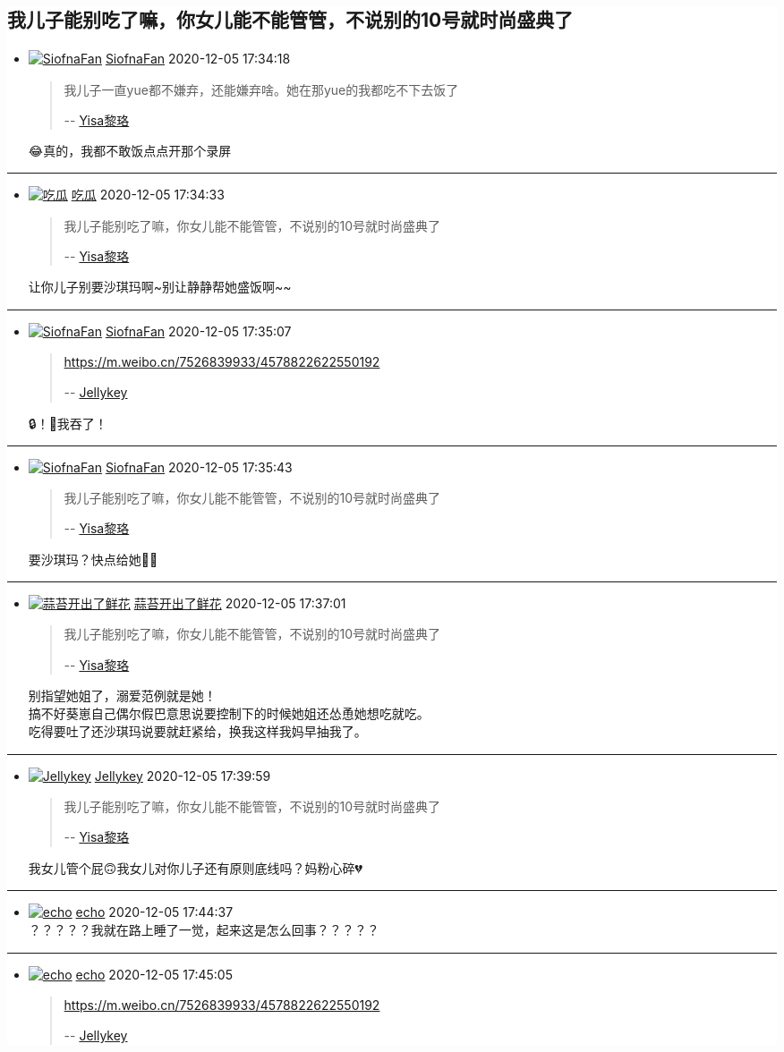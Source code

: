   我儿子能别吃了嘛，你女儿能不能管管，不说别的10号就时尚盛典了  
---
* [![SiofnaFan](../../image/icon/u180076918-2.jpg)](https://www.douban.com/people/180076918/)    [SiofnaFan](https://www.douban.com/people/180076918/)    2020-12-05 17:34:18  
  >我儿子一直yue都不嫌弃，还能嫌弃啥。她在那yue的我都吃不下去饭了  
  >
  >-- [Yisa黎珞](https://www.douban.com/people/217273308/)  
  
  😂真的，我都不敢饭点点开那个录屏  
---
* [![吃瓜](../../image/icon/u219893584-2.jpg)](https://www.douban.com/people/219893584/)    [吃瓜](https://www.douban.com/people/219893584/)    2020-12-05 17:34:33  
  >我儿子能别吃了嘛，你女儿能不能管管，不说别的10号就时尚盛典了  
  >
  >-- [Yisa黎珞](https://www.douban.com/people/217273308/)  
  
  让你儿子别要沙琪玛啊~别让静静帮她盛饭啊~~  
---
* [![SiofnaFan](../../image/icon/u180076918-2.jpg)](https://www.douban.com/people/180076918/)    [SiofnaFan](https://www.douban.com/people/180076918/)    2020-12-05 17:35:07  
  >https://m.weibo.cn/7526839933/4578822622550192  
  >
  >-- [Jellykey](https://www.douban.com/people/227281208/)  
  
  🔒！🔑我吞了！  
---
* [![SiofnaFan](../../image/icon/u180076918-2.jpg)](https://www.douban.com/people/180076918/)    [SiofnaFan](https://www.douban.com/people/180076918/)    2020-12-05 17:35:43  
  >我儿子能别吃了嘛，你女儿能不能管管，不说别的10号就时尚盛典了  
  >
  >-- [Yisa黎珞](https://www.douban.com/people/217273308/)  
  
  要沙琪玛？快点给她🤷‍♀️  
---
* [![蒜苔开出了鲜花](../../image/icon/u26765466-1.jpg)](https://www.douban.com/people/26765466/)    [蒜苔开出了鲜花](https://www.douban.com/people/26765466/)    2020-12-05 17:37:01  
  >我儿子能别吃了嘛，你女儿能不能管管，不说别的10号就时尚盛典了  
  >
  >-- [Yisa黎珞](https://www.douban.com/people/217273308/)  
  
  别指望她姐了，溺爱范例就是她！  
  搞不好葵崽自己偶尔假巴意思说要控制下的时候她姐还怂恿她想吃就吃。  
  吃得要吐了还沙琪玛说要就赶紧给，换我这样我妈早抽我了。  
---
* [![Jellykey](../../image/icon/u227281208-18.jpg)](https://www.douban.com/people/227281208/)    [Jellykey](https://www.douban.com/people/227281208/)    2020-12-05 17:39:59  
  >我儿子能别吃了嘛，你女儿能不能管管，不说别的10号就时尚盛典了  
  >
  >-- [Yisa黎珞](https://www.douban.com/people/217273308/)  
  
  我女儿管个屁🙃我女儿对你儿子还有原则底线吗？妈粉心碎💔  
---
* [![echo](../../image/icon/u219314368-2.jpg)](https://www.douban.com/people/219314368/)    [echo](https://www.douban.com/people/219314368/)    2020-12-05 17:44:37  
  ？？？？？我就在路上睡了一觉，起来这是怎么回事？？？？？  
---
* [![echo](../../image/icon/u219314368-2.jpg)](https://www.douban.com/people/219314368/)    [echo](https://www.douban.com/people/219314368/)    2020-12-05 17:45:05  
  >https://m.weibo.cn/7526839933/4578822622550192  
  >
  >-- [Jellykey](https://www.douban.com/people/227281208/)  
  